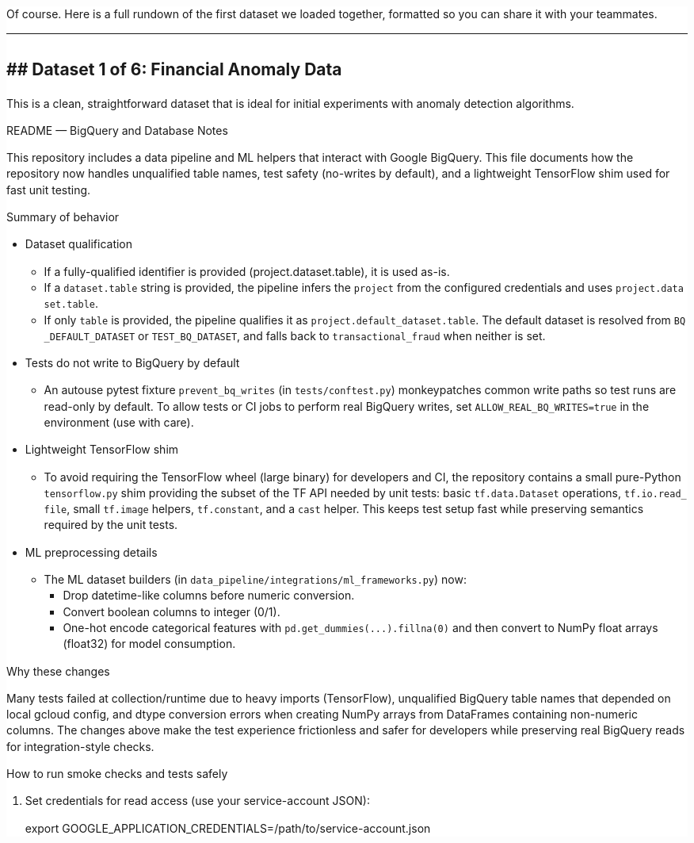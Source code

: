Of course. Here is a full rundown of the first dataset we loaded together, formatted so you can share it with your teammates.

-----

## \#\# Dataset 1 of 6: Financial Anomaly Data

This is a clean, straightforward dataset that is ideal for initial experiments with anomaly detection algorithms.

README — BigQuery and Database Notes

This repository includes a data pipeline and ML helpers that interact with Google BigQuery. This file documents how the repository now handles unqualified table names, test safety (no-writes by default), and a lightweight TensorFlow shim used for fast unit testing.

Summary of behavior

- Dataset qualification
  - If a fully-qualified identifier is provided (project.dataset.table), it is used as-is.
  - If a `dataset.table` string is provided, the pipeline infers the `project` from the configured credentials and uses `project.dataset.table`.
  - If only `table` is provided, the pipeline qualifies it as `project.default_dataset.table`. The default dataset is resolved from `BQ_DEFAULT_DATASET` or `TEST_BQ_DATASET`, and falls back to `transactional_fraud` when neither is set.

- Tests do not write to BigQuery by default
  - An autouse pytest fixture `prevent_bq_writes` (in `tests/conftest.py`) monkeypatches common write paths so test runs are read-only by default. To allow tests or CI jobs to perform real BigQuery writes, set `ALLOW_REAL_BQ_WRITES=true` in the environment (use with care).

- Lightweight TensorFlow shim
  - To avoid requiring the TensorFlow wheel (large binary) for developers and CI, the repository contains a small pure-Python `tensorflow.py` shim providing the subset of the TF API needed by unit tests: basic `tf.data.Dataset` operations, `tf.io.read_file`, small `tf.image` helpers, `tf.constant`, and a `cast` helper. This keeps test setup fast while preserving semantics required by the unit tests.

- ML preprocessing details
  - The ML dataset builders (in `data_pipeline/integrations/ml_frameworks.py`) now:
    - Drop datetime-like columns before numeric conversion.
    - Convert boolean columns to integer (0/1).
    - One-hot encode categorical features with `pd.get_dummies(...).fillna(0)` and then convert to NumPy float arrays (float32) for model consumption.

Why these changes

Many tests failed at collection/runtime due to heavy imports (TensorFlow), unqualified BigQuery table names that depended on local gcloud config, and dtype conversion errors when creating NumPy arrays from DataFrames containing non-numeric columns. The changes above make the test experience frictionless and safer for developers while preserving real BigQuery reads for integration-style checks.

How to run smoke checks and tests safely

1) Set credentials for read access (use your service-account JSON):

   export GOOGLE_APPLICATION_CREDENTIALS=/path/to/service-account.json
